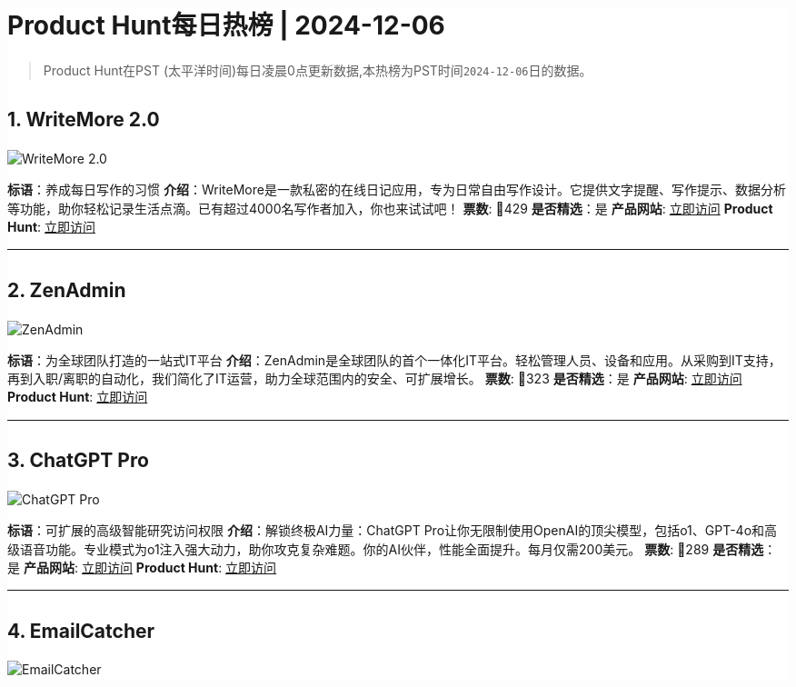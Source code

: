 # Product Hunt每日热榜 | 2024-12-06

> Product Hunt在PST (太平洋时间)每日凌晨0点更新数据,本热榜为PST时间`2024-12-06`日的数据。

## 1. WriteMore 2.0
![WriteMore 2.0](https://ph-files.imgix.net/a0bc9881-d169-4d10-9165-62dc3295762a.png?auto=format&fit=crop&frame=1&h=512&w=1024)

**标语**：养成每日写作的习惯
**介绍**：WriteMore是一款私密的在线日记应用，专为日常自由写作设计。它提供文字提醒、写作提示、数据分析等功能，助你轻松记录生活点滴。已有超过4000名写作者加入，你也来试试吧！
**票数**: 🔺429
**是否精选**：是
**产品网站**:  <a href='https://www.producthunt.com/r/3FUFXDELG2O4IN?utm_source=www.chuhaix.com' target='_blank' rel='nofollow'>立即访问</a>
**Product Hunt**:  <a href='https://www.producthunt.com/posts/writemore-2-0?utm_source=www.chuhaix.com' target='_blank' rel='nofollow'>立即访问</a>

---

## 2. ZenAdmin
![ZenAdmin](https://ph-files.imgix.net/6c5e4517-ec7e-489c-9191-c8d9593b5efa.jpeg?auto=format&fit=crop&frame=1&h=512&w=1024)

**标语**：为全球团队打造的一站式IT平台
**介绍**：ZenAdmin是全球团队的首个一体化IT平台。轻松管理人员、设备和应用。从采购到IT支持，再到入职/离职的自动化，我们简化了IT运营，助力全球范围内的安全、可扩展增长。
**票数**: 🔺323
**是否精选**：是
**产品网站**:  <a href='https://www.producthunt.com/r/5HSFCAW44VZJXJ?utm_source=www.chuhaix.com' target='_blank' rel='nofollow'>立即访问</a>
**Product Hunt**:  <a href='https://www.producthunt.com/posts/zenadmin?utm_source=www.chuhaix.com' target='_blank' rel='nofollow'>立即访问</a>

---

## 3. ChatGPT Pro
![ChatGPT Pro](https://ph-files.imgix.net/8661f284-988f-4c35-9422-84d56d2c72b0.png?auto=format&fit=crop&frame=1&h=512&w=1024)

**标语**：可扩展的高级智能研究访问权限
**介绍**：解锁终极AI力量：ChatGPT Pro让你无限制使用OpenAI的顶尖模型，包括o1、GPT-4o和高级语音功能。专业模式为o1注入强大动力，助你攻克复杂难题。你的AI伙伴，性能全面提升。每月仅需200美元。
**票数**: 🔺289
**是否精选**：是
**产品网站**:  <a href='https://www.producthunt.com/r/PHLDZLH62ZZ44M?utm_source=www.chuhaix.com' target='_blank' rel='nofollow'>立即访问</a>
**Product Hunt**:  <a href='https://www.producthunt.com/posts/chatgpt-pro-1?utm_source=www.chuhaix.com' target='_blank' rel='nofollow'>立即访问</a>

---

## 4. EmailCatcher
![EmailCatcher](https://ph-files.imgix.net/22a9de70-e84e-4414-b337-31cd025fd55b.png?auto=format&fit=crop&frame=1&h=512&w=1024)
